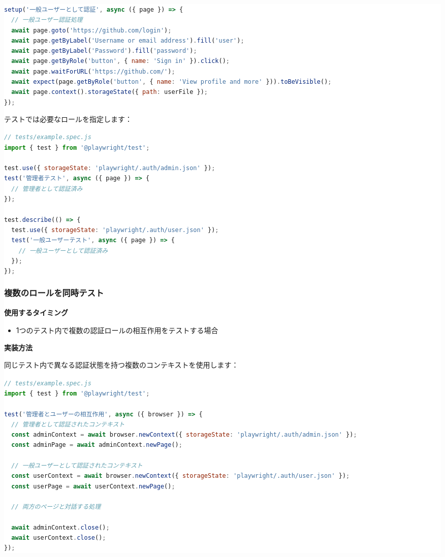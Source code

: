 ```javascript
setup('一般ユーザーとして認証', async ({ page }) => {
  // 一般ユーザー認証処理
  await page.goto('https://github.com/login');
  await page.getByLabel('Username or email address').fill('user');
  await page.getByLabel('Password').fill('password');
  await page.getByRole('button', { name: 'Sign in' }).click();
  await page.waitForURL('https://github.com/');
  await expect(page.getByRole('button', { name: 'View profile and more' })).toBeVisible();
  await page.context().storageState({ path: userFile });
});
```

テストでは必要なロールを指定します：

```javascript
// tests/example.spec.js
import { test } from '@playwright/test';

test.use({ storageState: 'playwright/.auth/admin.json' });
test('管理者テスト', async ({ page }) => {
  // 管理者として認証済み
});

test.describe(() => {
  test.use({ storageState: 'playwright/.auth/user.json' });
  test('一般ユーザーテスト', async ({ page }) => {
    // 一般ユーザーとして認証済み
  });
});
```

### 複数のロールを同時テスト

**使用するタイミング**
- 1つのテスト内で複数の認証ロールの相互作用をテストする場合

**実装方法**

同じテスト内で異なる認証状態を持つ複数のコンテキストを使用します：

```javascript
// tests/example.spec.js
import { test } from '@playwright/test';

test('管理者とユーザーの相互作用', async ({ browser }) => {
  // 管理者として認証されたコンテキスト
  const adminContext = await browser.newContext({ storageState: 'playwright/.auth/admin.json' });
  const adminPage = await adminContext.newPage();
  
  // 一般ユーザーとして認証されたコンテキスト
  const userContext = await browser.newContext({ storageState: 'playwright/.auth/user.json' });
  const userPage = await userContext.newPage();
  
  // 両方のページと対話する処理
  
  await adminContext.close();
  await userContext.close();
});
```
